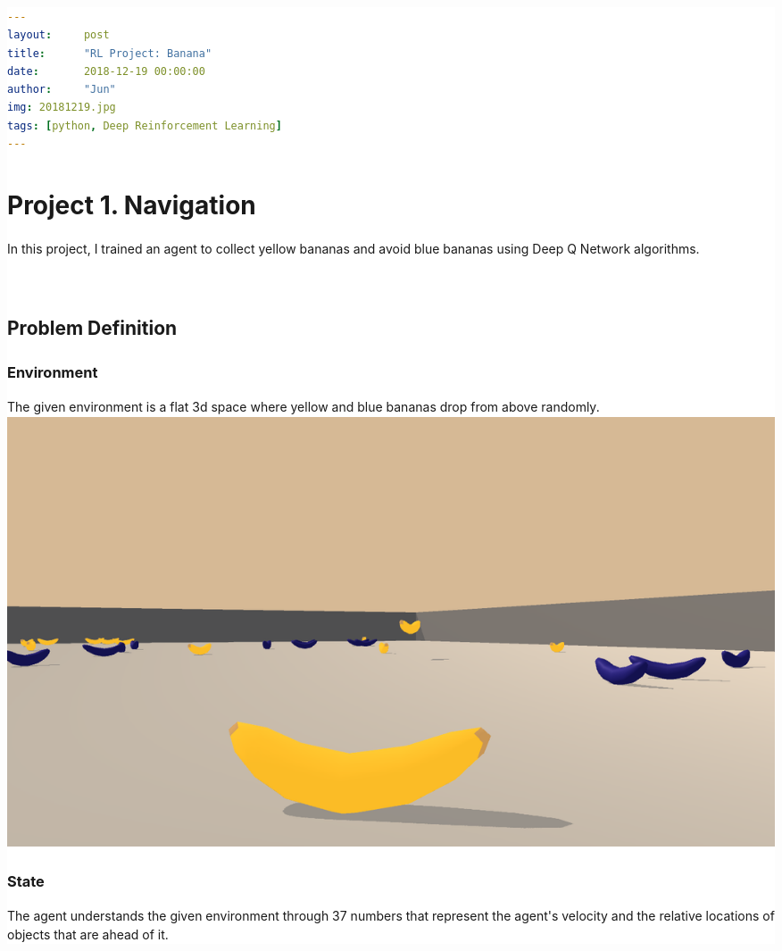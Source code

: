 ```yaml
---
layout:     post
title:      "RL Project: Banana"
date:       2018-12-19 00:00:00
author:     "Jun"
img: 20181219.jpg
tags: [python, Deep Reinforcement Learning]
---
```



# Project 1. Navigation

In this project, I trained an agent to collect yellow bananas and avoid blue bananas using Deep Q Network algorithms.

<br>

## Problem Definition

### Environment
The given environment is a flat 3d space where yellow and blue bananas drop from above randomly.
![](../assets/materials/20181219/env.png)

### State
The agent understands the given environment through 37 numbers that represent the agent's velocity and the relative locations of objects that are ahead of it.

